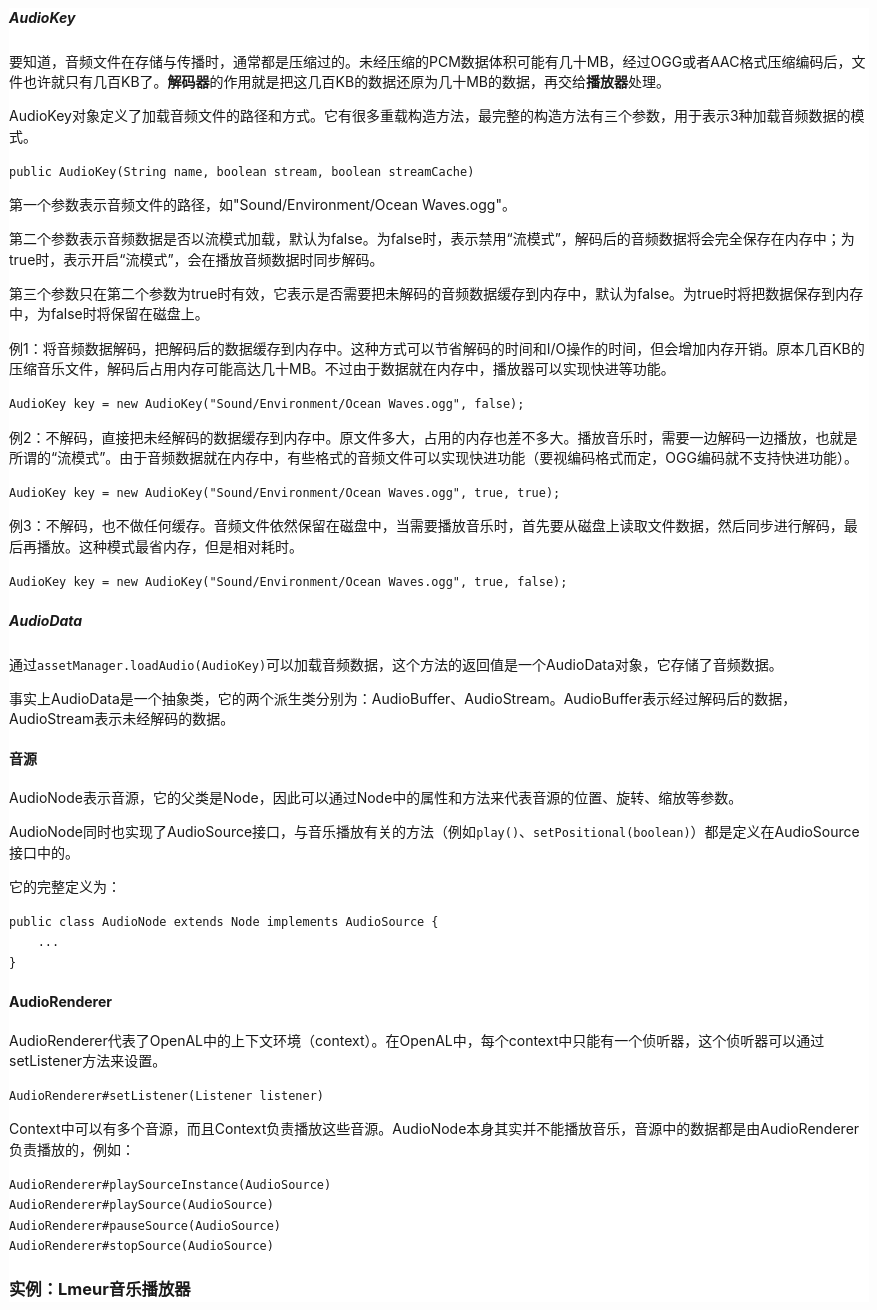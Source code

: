 ##### AudioKey

要知道，音频文件在存储与传播时，通常都是压缩过的。未经压缩的PCM数据体积可能有几十MB，经过OGG或者AAC格式压缩编码后，文件也许就只有几百KB了。**解码器**的作用就是把这几百KB的数据还原为几十MB的数据，再交给**播放器**处理。

AudioKey对象定义了加载音频文件的路径和方式。它有很多重载构造方法，最完整的构造方法有三个参数，用于表示3种加载音频数据的模式。

    public AudioKey(String name, boolean stream, boolean streamCache)

第一个参数表示音频文件的路径，如"Sound/Environment/Ocean Waves.ogg"。

第二个参数表示音频数据是否以流模式加载，默认为false。为false时，表示禁用“流模式”，解码后的音频数据将会完全保存在内存中；为true时，表示开启“流模式”，会在播放音频数据时同步解码。

第三个参数只在第二个参数为true时有效，它表示是否需要把未解码的音频数据缓存到内存中，默认为false。为true时将把数据保存到内存中，为false时将保留在磁盘上。

例1：将音频数据解码，把解码后的数据缓存到内存中。这种方式可以节省解码的时间和I/O操作的时间，但会增加内存开销。原本几百KB的压缩音乐文件，解码后占用内存可能高达几十MB。不过由于数据就在内存中，播放器可以实现快进等功能。

    AudioKey key = new AudioKey("Sound/Environment/Ocean Waves.ogg", false);

例2：不解码，直接把未经解码的数据缓存到内存中。原文件多大，占用的内存也差不多大。播放音乐时，需要一边解码一边播放，也就是所谓的“流模式”。由于音频数据就在内存中，有些格式的音频文件可以实现快进功能（要视编码格式而定，OGG编码就不支持快进功能）。

    AudioKey key = new AudioKey("Sound/Environment/Ocean Waves.ogg", true, true);

例3：不解码，也不做任何缓存。音频文件依然保留在磁盘中，当需要播放音乐时，首先要从磁盘上读取文件数据，然后同步进行解码，最后再播放。这种模式最省内存，但是相对耗时。

    AudioKey key = new AudioKey("Sound/Environment/Ocean Waves.ogg", true, false);

##### AudioData

通过`assetManager.loadAudio(AudioKey)`可以加载音频数据，这个方法的返回值是一个AudioData对象，它存储了音频数据。

事实上AudioData是一个抽象类，它的两个派生类分别为：AudioBuffer、AudioStream。AudioBuffer表示经过解码后的数据，AudioStream表示未经解码的数据。

#### 音源

AudioNode表示音源，它的父类是Node，因此可以通过Node中的属性和方法来代表音源的位置、旋转、缩放等参数。

AudioNode同时也实现了AudioSource接口，与音乐播放有关的方法（例如`play()`、`setPositional(boolean)`）都是定义在AudioSource接口中的。

它的完整定义为：

    public class AudioNode extends Node implements AudioSource {
        ...
    }

#### AudioRenderer

AudioRenderer代表了OpenAL中的上下文环境（context）。在OpenAL中，每个context中只能有一个侦听器，这个侦听器可以通过setListener方法来设置。

    AudioRenderer#setListener(Listener listener)

Context中可以有多个音源，而且Context负责播放这些音源。AudioNode本身其实并不能播放音乐，音源中的数据都是由AudioRenderer负责播放的，例如：

    AudioRenderer#playSourceInstance(AudioSource)
    AudioRenderer#playSource(AudioSource)
    AudioRenderer#pauseSource(AudioSource)
    AudioRenderer#stopSource(AudioSource)

### 实例：Lmeur音乐播放器
